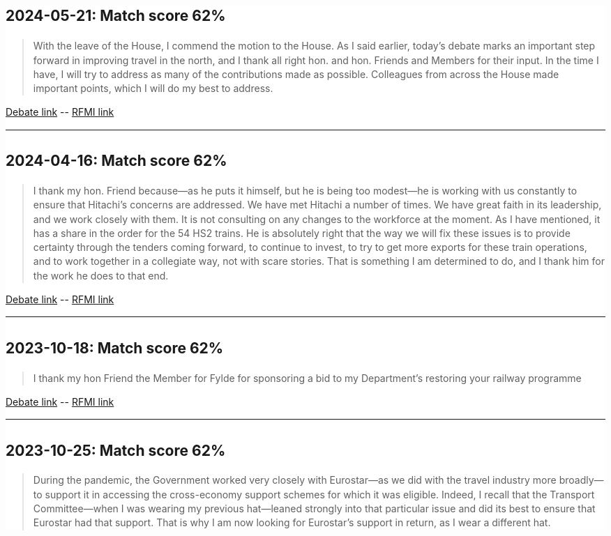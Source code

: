 


## 2024-05-21: Match score 62%

>With the leave of the House, I commend the motion to the House. As I said earlier, today’s debate marks an important step forward in improving travel in the north, and I thank all right hon. and hon. Friends and Members for their input. In the time I have, I will try to address as many of the contributions made as possible. Colleagues from across the House made important points, which I will do my best to address.

[Debate link](https://www.theyworkforyou.com/debates/?id=2024-05-21a.836.0)  --  [RFMI link](https://www.theyworkforyou.com/mp/25426/register)


---



## 2024-04-16: Match score 62%

>I thank my hon. Friend because—as he puts it himself, but he is being too modest—he is working with us constantly to ensure that Hitachi’s concerns are addressed. We have met Hitachi a number of times. We have great faith in its leadership, and we work closely with them. It is not consulting on any changes to the workforce at the moment. As I have mentioned, it has a share in the order for the 54 HS2 trains. He is absolutely right that the way we will fix these issues is to provide certainty through the tenders coming forward, to continue to invest, to try to get more exports for these train operations, and to work together in a collegiate way, not with scare stories. That is something I am determined to do, and I thank him for the work he does to that end.

[Debate link](https://www.theyworkforyou.com/debates/?id=2024-04-16e.176.1)  --  [RFMI link](https://www.theyworkforyou.com/mp/25426/register)


---



## 2023-10-18: Match score 62%

>I thank my hon Friend the Member for Fylde for sponsoring a bid to my Department’s restoring your railway programme

[Debate link](https://www.theyworkforyou.com/debates/?id=2023-10-18a.381.0)  --  [RFMI link](https://www.theyworkforyou.com/mp/25426/register)


---



## 2023-10-25: Match score 62%

>During the pandemic, the Government worked very closely with Eurostar—as we did with the travel industry more broadly—to support it in accessing the cross-economy support schemes for which it was eligible. Indeed, I recall that the Transport Committee—when I was wearing my previous hat—leaned strongly into that particular issue and did its best to ensure that Eurostar had that support. That is why I am now looking for Eurostar’s support in return, as I wear a different hat.
